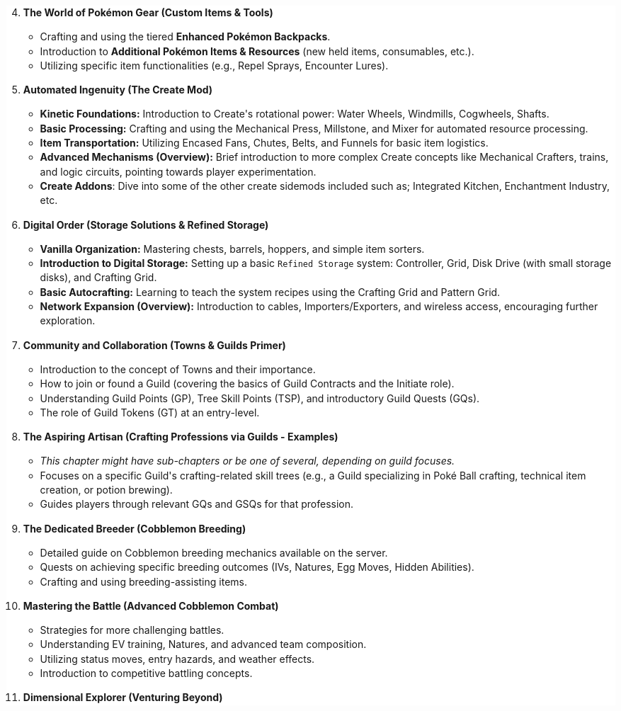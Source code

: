 4. **The World of Pokémon Gear (Custom Items & Tools)**
    - Crafting and using the tiered **Enhanced Pokémon Backpacks**.
    - Introduction to **Additional Pokémon Items & Resources** (new held items, consumables, etc.).
    - Utilizing specific item functionalities (e.g., Repel Sprays, Encounter Lures).

5. **Automated Ingenuity (The Create Mod)**
    - **Kinetic Foundations:** Introduction to Create's rotational power: Water Wheels, Windmills, Cogwheels, Shafts.
    - **Basic Processing:** Crafting and using the Mechanical Press, Millstone, and Mixer for automated resource processing.
    - **Item Transportation:** Utilizing Encased Fans, Chutes, Belts, and Funnels for basic item logistics.
    - **Advanced Mechanisms (Overview):** Brief introduction to more complex Create concepts like Mechanical Crafters, trains, and logic circuits, pointing towards player experimentation.
    - **Create Addons**: Dive into some of the other create sidemods included such as; Integrated Kitchen, Enchantment Industry, etc.

6. **Digital Order (Storage Solutions & Refined Storage)**
    - **Vanilla Organization:** Mastering chests, barrels, hoppers, and simple item sorters.
    - **Introduction to Digital Storage:** Setting up a basic `Refined Storage` system: Controller, Grid, Disk Drive (with small storage disks), and Crafting Grid.
    - **Basic Autocrafting:** Learning to teach the system recipes using the Crafting Grid and Pattern Grid.
    - **Network Expansion (Overview):** Introduction to cables, Importers/Exporters, and wireless access, encouraging further exploration.

7. **Community and Collaboration (Towns & Guilds Primer)**

    - Introduction to the concept of Towns and their importance.
    - How to join or found a Guild (covering the basics of Guild Contracts and the Initiate role).
    - Understanding Guild Points (GP), Tree Skill Points (TSP), and introductory Guild Quests (GQs).
    - The role of Guild Tokens (GT) at an entry-level.


8. **The Aspiring Artisan (Crafting Professions via Guilds - Examples)**
    
    - _This chapter might have sub-chapters or be one of several, depending on guild focuses._
    - Focuses on a specific Guild's crafting-related skill trees (e.g., a Guild specializing in Poké Ball crafting, technical item creation, or potion brewing).
    - Guides players through relevant GQs and GSQs for that profession.


9. **The Dedicated Breeder (Cobblemon Breeding)**

    - Detailed guide on Cobblemon breeding mechanics available on the server.
    - Quests on achieving specific breeding outcomes (IVs, Natures, Egg Moves, Hidden Abilities).
    - Crafting and using breeding-assisting items.


10. **Mastering the Battle (Advanced Cobblemon Combat)**

    - Strategies for more challenging battles.
    - Understanding EV training, Natures, and advanced team composition.
    - Utilizing status moves, entry hazards, and weather effects.
    - Introduction to competitive battling concepts.


11. **Dimensional Explorer (Venturing Beyond)**

